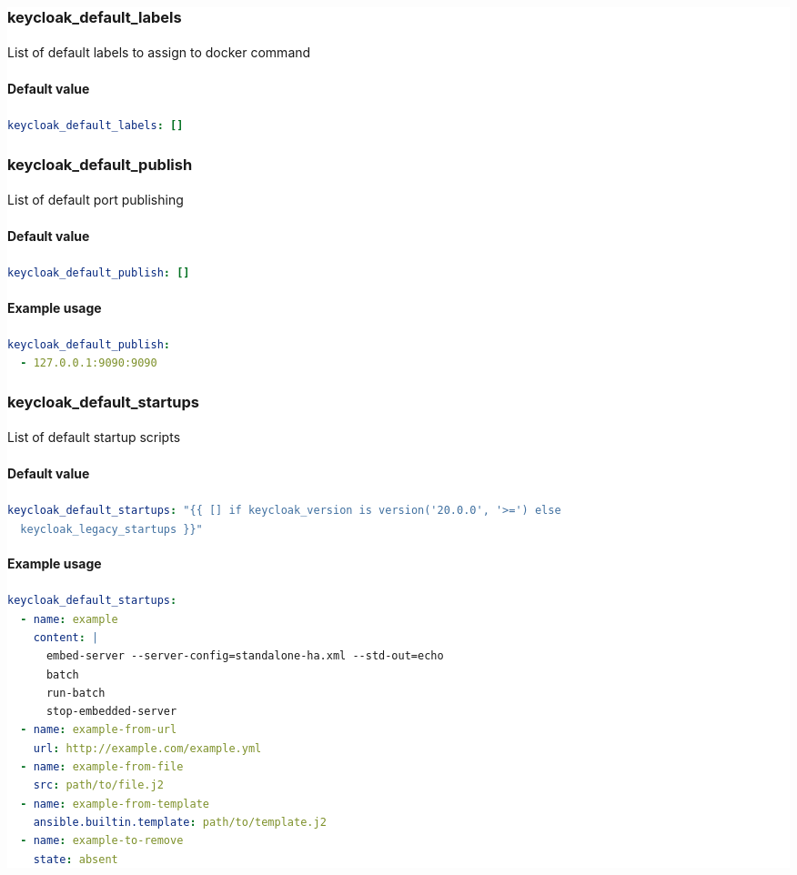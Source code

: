 ### keycloak_default_labels

List of default labels to assign to docker command

#### Default value

```YAML
keycloak_default_labels: []
```

### keycloak_default_publish

List of default port publishing

#### Default value

```YAML
keycloak_default_publish: []
```

#### Example usage

```YAML
keycloak_default_publish:
  - 127.0.0.1:9090:9090
```

### keycloak_default_startups

List of default startup scripts

#### Default value

```YAML
keycloak_default_startups: "{{ [] if keycloak_version is version('20.0.0', '>=') else
  keycloak_legacy_startups }}"
```

#### Example usage

```YAML
keycloak_default_startups:
  - name: example
    content: |
      embed-server --server-config=standalone-ha.xml --std-out=echo
      batch
      run-batch
      stop-embedded-server
  - name: example-from-url
    url: http://example.com/example.yml
  - name: example-from-file
    src: path/to/file.j2
  - name: example-from-template
    ansible.builtin.template: path/to/template.j2
  - name: example-to-remove
    state: absent
```
